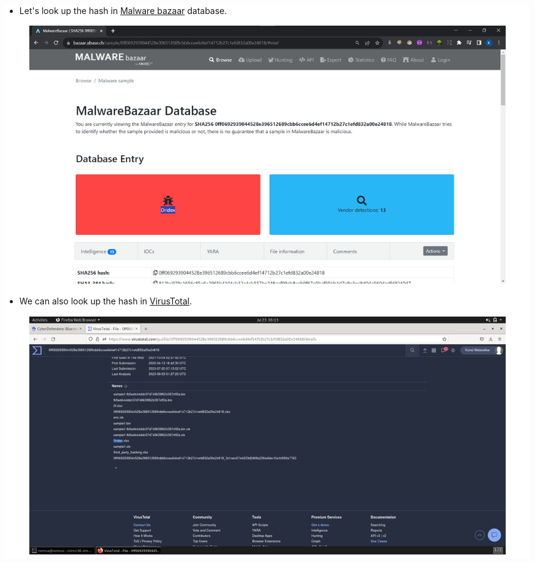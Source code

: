 * Let's look up the hash in [Malware bazaar](https://bazaar.abuse.ch/) database.

<figure><img src="../.gitbook/assets/xls 4.png" alt=""><figcaption></figcaption></figure>

* We can also look up the hash in [VirusTotal](https://www.virustotal.com/gui/home/search).

<figure><img src="../.gitbook/assets/xls 4.2.png" alt=""><figcaption></figcaption></figure>
